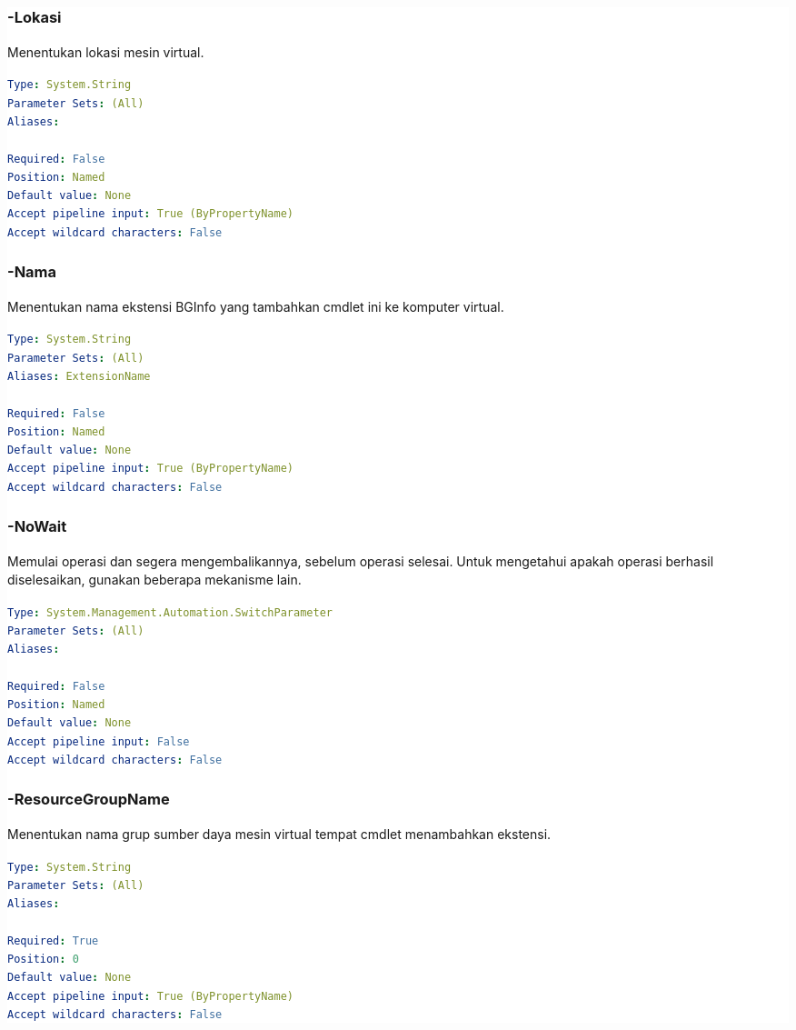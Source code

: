 ### -Lokasi
Menentukan lokasi mesin virtual.

```yaml
Type: System.String
Parameter Sets: (All)
Aliases:

Required: False
Position: Named
Default value: None
Accept pipeline input: True (ByPropertyName)
Accept wildcard characters: False
```

### -Nama
Menentukan nama ekstensi BGInfo yang tambahkan cmdlet ini ke komputer virtual.

```yaml
Type: System.String
Parameter Sets: (All)
Aliases: ExtensionName

Required: False
Position: Named
Default value: None
Accept pipeline input: True (ByPropertyName)
Accept wildcard characters: False
```

### -NoWait
Memulai operasi dan segera mengembalikannya, sebelum operasi selesai. Untuk mengetahui apakah operasi berhasil diselesaikan, gunakan beberapa mekanisme lain.

```yaml
Type: System.Management.Automation.SwitchParameter
Parameter Sets: (All)
Aliases:

Required: False
Position: Named
Default value: None
Accept pipeline input: False
Accept wildcard characters: False
```

### -ResourceGroupName
Menentukan nama grup sumber daya mesin virtual tempat cmdlet menambahkan ekstensi.

```yaml
Type: System.String
Parameter Sets: (All)
Aliases:

Required: True
Position: 0
Default value: None
Accept pipeline input: True (ByPropertyName)
Accept wildcard characters: False
```
